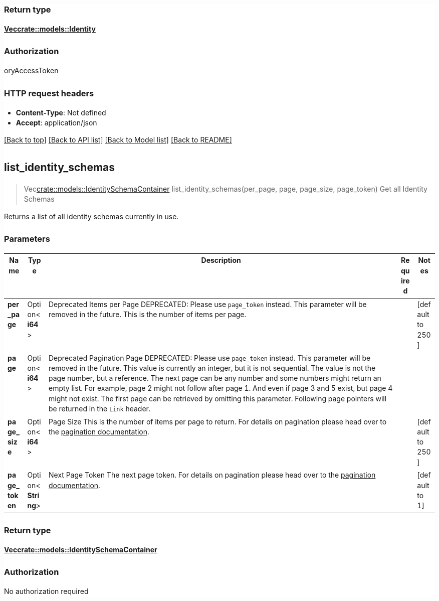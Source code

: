 ### Return type

[**Vec<crate::models::Identity>**](identity.md)

### Authorization

[oryAccessToken](../README.md#oryAccessToken)

### HTTP request headers

- **Content-Type**: Not defined
- **Accept**: application/json

[[Back to top]](#) [[Back to API list]](../README.md#documentation-for-api-endpoints) [[Back to Model list]](../README.md#documentation-for-models) [[Back to README]](../README.md)


## list_identity_schemas

> Vec<crate::models::IdentitySchemaContainer> list_identity_schemas(per_page, page, page_size, page_token)
Get all Identity Schemas

Returns a list of all identity schemas currently in use.

### Parameters


Name | Type | Description  | Required | Notes
------------- | ------------- | ------------- | ------------- | -------------
**per_page** | Option<**i64**> | Deprecated Items per Page  DEPRECATED: Please use `page_token` instead. This parameter will be removed in the future.  This is the number of items per page. |  |[default to 250]
**page** | Option<**i64**> | Deprecated Pagination Page  DEPRECATED: Please use `page_token` instead. This parameter will be removed in the future.  This value is currently an integer, but it is not sequential. The value is not the page number, but a reference. The next page can be any number and some numbers might return an empty list.  For example, page 2 might not follow after page 1. And even if page 3 and 5 exist, but page 4 might not exist. The first page can be retrieved by omitting this parameter. Following page pointers will be returned in the `Link` header. |  |
**page_size** | Option<**i64**> | Page Size  This is the number of items per page to return. For details on pagination please head over to the [pagination documentation](https://www.ory.sh/docs/ecosystem/api-design#pagination). |  |[default to 250]
**page_token** | Option<**String**> | Next Page Token  The next page token. For details on pagination please head over to the [pagination documentation](https://www.ory.sh/docs/ecosystem/api-design#pagination). |  |[default to 1]

### Return type

[**Vec<crate::models::IdentitySchemaContainer>**](identitySchemaContainer.md)

### Authorization

No authorization required
